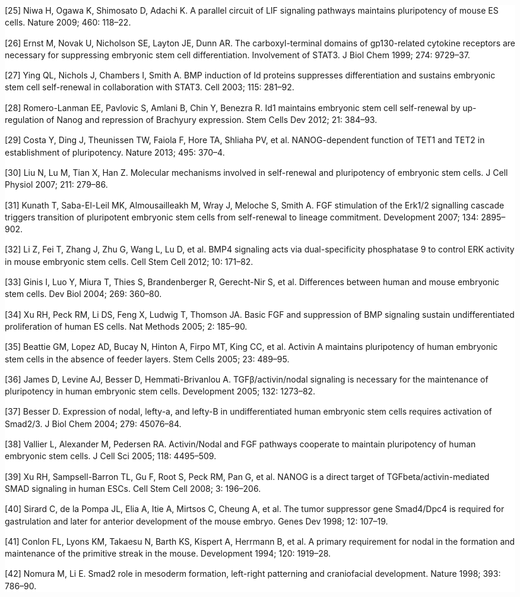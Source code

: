 [25] Niwa H, Ogawa K, Shimosato D, Adachi K. A parallel circuit of LIF signaling pathways maintains pluripotency of mouse ES cells. Nature 2009; 460: 118–22.

[26] Ernst M, Novak U, Nicholson SE, Layton JE, Dunn AR. The carboxyl-terminal domains of gp130-related cytokine receptors are necessary for suppressing embryonic stem cell differentiation. Involvement of STAT3. J Biol Chem 1999; 274: 9729–37.

[27] Ying QL, Nichols J, Chambers I, Smith A. BMP induction of Id proteins suppresses differentiation and sustains embryonic stem cell self-renewal in collaboration with STAT3. Cell 2003; 115: 281–92.

[28] Romero-Lanman EE, Pavlovic S, Amlani B, Chin Y, Benezra R. Id1 maintains embryonic stem cell self-renewal by up-regulation of Nanog and repression of Brachyury expression. Stem Cells Dev 2012; 21: 384–93.

[29] Costa Y, Ding J, Theunissen TW, Faiola F, Hore TA, Shliaha PV, et al. NANOG-dependent function of TET1 and TET2 in establishment of pluripotency. Nature 2013; 495: 370–4.

[30] Liu N, Lu M, Tian X, Han Z. Molecular mechanisms involved in self-renewal and pluripotency of embryonic stem cells. J Cell Physiol 2007; 211: 279–86.

[31] Kunath T, Saba-El-Leil MK, Almousailleakh M, Wray J, Meloche S, Smith A. FGF stimulation of the Erk1/2 signalling cascade triggers transition of pluripotent embryonic stem cells from self-renewal to lineage commitment. Development 2007; 134: 2895–902.

[32] Li Z, Fei T, Zhang J, Zhu G, Wang L, Lu D, et al. BMP4 signaling acts via dual-specificity phosphatase 9 to control ERK activity in mouse embryonic stem cells. Cell Stem Cell 2012; 10: 171–82.

[33] Ginis I, Luo Y, Miura T, Thies S, Brandenberger R, Gerecht-Nir S, et al. Differences between human and mouse embryonic stem cells. Dev Biol 2004; 269: 360–80.

[34] Xu RH, Peck RM, Li DS, Feng X, Ludwig T, Thomson JA. Basic FGF and suppression of BMP signaling sustain undifferentiated proliferation of human ES cells. Nat Methods 2005; 2: 185–90.

[35] Beattie GM, Lopez AD, Bucay N, Hinton A, Firpo MT, King CC, et al. Activin A maintains pluripotency of human embryonic stem cells in the absence of feeder layers. Stem Cells 2005; 23: 489–95.

[36] James D, Levine AJ, Besser D, Hemmati-Brivanlou A. TGFβ/activin/nodal signaling is necessary for the maintenance of pluripotency in human embryonic stem cells. Development 2005; 132: 1273–82.

[37] Besser D. Expression of nodal, lefty-a, and lefty-B in undifferentiated human embryonic stem cells requires activation of Smad2/3. J Biol Chem 2004; 279: 45076–84.

[38] Vallier L, Alexander M, Pedersen RA. Activin/Nodal and FGF pathways cooperate to maintain pluripotency of human embryonic stem cells. J Cell Sci 2005; 118: 4495–509.

[39] Xu RH, Sampsell-Barron TL, Gu F, Root S, Peck RM, Pan G, et al. NANOG is a direct target of TGFbeta/activin-mediated SMAD signaling in human ESCs. Cell Stem Cell 2008; 3: 196–206.

[40] Sirard C, de la Pompa JL, Elia A, Itie A, Mirtsos C, Cheung A, et al. The tumor suppressor gene Smad4/Dpc4 is required for gastrulation and later for anterior development of the mouse embryo. Genes Dev 1998; 12: 107–19.

[41] Conlon FL, Lyons KM, Takaesu N, Barth KS, Kispert A, Herrmann B, et al. A primary requirement for nodal in the formation and maintenance of the primitive streak in the mouse. Development 1994; 120: 1919–28.

[42] Nomura M, Li E. Smad2 role in mesoderm formation, left-right patterning and craniofacial development. Nature 1998; 393: 786–90.
